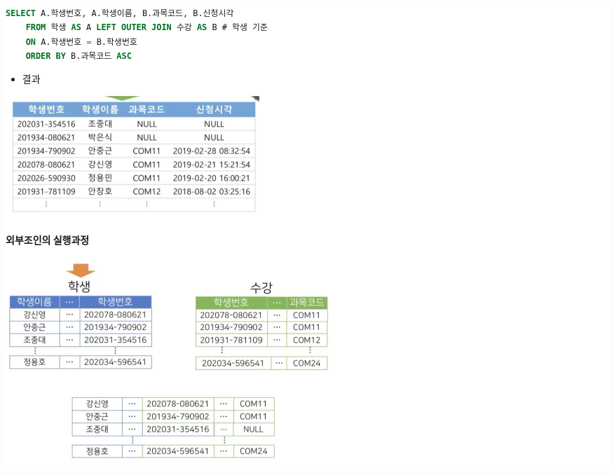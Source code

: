 ```sql
SELECT A.학생번호, A.학생이름, B.과목코드, B.신청시각
	FROM 학생 AS A LEFT OUTER JOIN 수강 AS B # 학생 기준
	ON A.학생번호 = B.학생번호
	ORDER BY B.과목코드 ASC
```

- 결과

<img src="./assets/Screenshot 2024-04-13 at 12.38.07 AM.png" alt="Screenshot 2024-04-13 at 12.38.07 AM" style="zoom:50%;" />

#### 외부조인의 실행과정

<img src="./assets/Screenshot 2024-04-13 at 12.37.48 AM.png" alt="Screenshot 2024-04-13 at 12.37.21 AM" style="zoom:50%;" />
